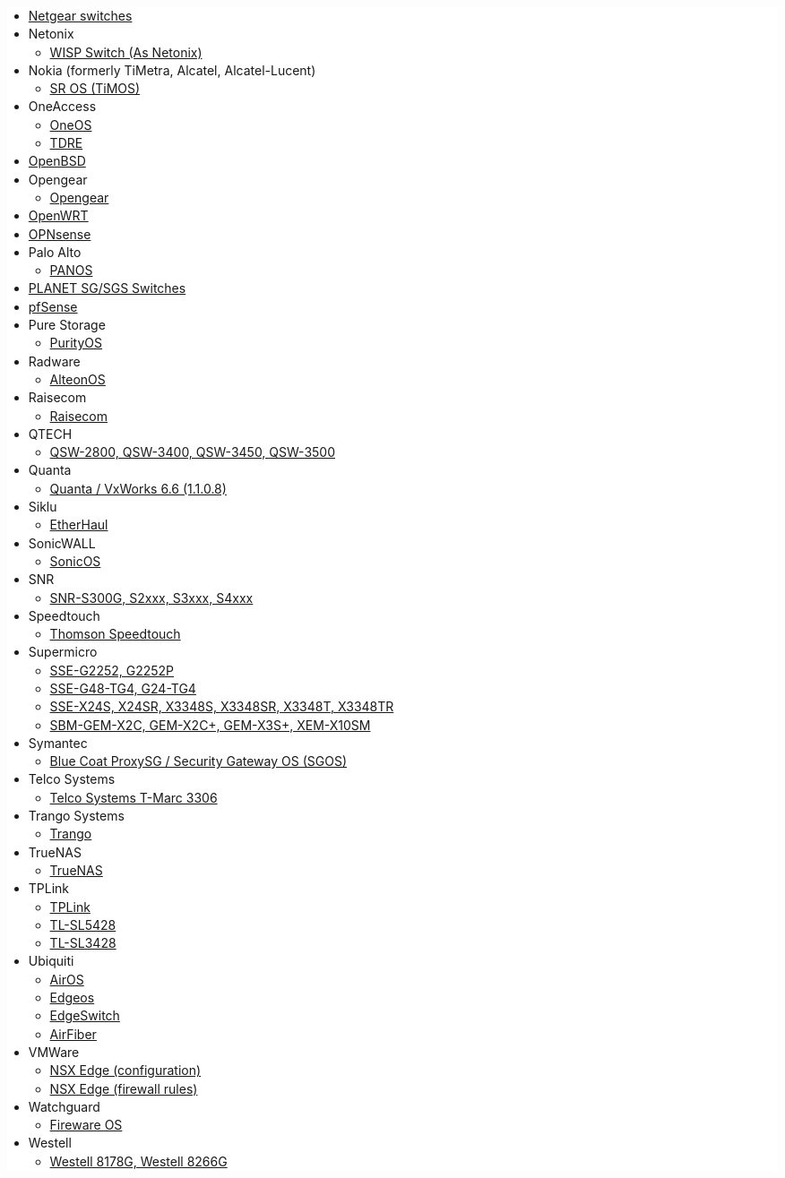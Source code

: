   * [Netgear switches](/lib/oxidized/model/netgear.rb)
* Netonix
  * [WISP Switch (As Netonix)](/lib/oxidized/model/netonix.rb)
* Nokia (formerly TiMetra, Alcatel, Alcatel-Lucent)
  * [SR OS (TiMOS)](/lib/oxidized/model/sros.rb)
* OneAccess
  * [OneOS](/lib/oxidized/model/oneos.rb)
  * [TDRE](/lib/oxidized/model/tdre.rb)
* [OpenBSD](/lib/oxidized/model/openbsd.rb)
* Opengear
  * [Opengear](/lib/oxidized/model/opengear.rb)
* [OpenWRT](/lib/oxidized/model/openwrt.rb)
* [OPNsense](/lib/oxidized/model/opnsense.rb)
* Palo Alto
  * [PANOS](/lib/oxidized/model/panos.rb)
* [PLANET SG/SGS Switches](/lib/oxidized/model/planet.rb)
* [pfSense](/lib/oxidized/model/pfsense.rb)
* Pure Storage
  * [PurityOS](/lib/oxidized/model/purityos.rb)
* Radware
  * [AlteonOS](/lib/oxidized/model/alteonos.rb)
* Raisecom
  * [Raisecom](/lib/oxidized/model/raisecom.rb)
* QTECH
  * [QSW-2800, QSW-3400, QSW-3450, QSW-3500](/lib/oxidized/model/qtech.rb)
* Quanta
  * [Quanta / VxWorks 6.6 (1.1.0.8)](/lib/oxidized/model/quantaos.rb)
* Siklu
  * [EtherHaul](/lib/oxidized/model/siklu.rb)
* SonicWALL
  * [SonicOS](/lib/oxidized/model/sonicos.rb)
* SNR
  * [SNR-S300G, S2xxx, S3xxx, S4xxx](/lib/oxidized/model/dcnos.rb)
* Speedtouch
  * [Thomson Speedtouch](/lib/oxidized/model/speedtouch.rb)
* Supermicro
  * [SSE-G2252, G2252P](/lib/oxidized/model/edgecos.rb)
  * [SSE-G48-TG4, G24-TG4](/lib/oxidized/model/aricentiss.rb)
  * [SSE-X24S, X24SR, X3348S, X3348SR, X3348T, X3348TR](/lib/oxidized/model/aricentiss.rb)
  * [SBM-GEM-X2C, GEM-X2C+, GEM-X3S+, XEM-X10SM](/lib/oxidized/model/aricentiss.rb)
* Symantec
  * [Blue Coat ProxySG / Security Gateway OS (SGOS)](/lib/oxidized/model/sgos.rb)
* Telco Systems
  * [Telco Systems T-Marc 3306](/lib/oxidized/model/telco.rb)
* Trango Systems
  * [Trango](/lib/oxidized/model/trango.rb)
* TrueNAS
  * [TrueNAS](/lib/oxidized/model/truenas.rb)
* TPLink
  * [TPLink](/lib/oxidized/model/tplink.rb)
  * [TL-SL5428](/lib/oxidized/model/edgecos.rb)
  * [TL-SL3428](/lib/oxidized/model/powerconnect.rb)
* Ubiquiti
  * [AirOS](/lib/oxidized/model/airos.rb)
  * [Edgeos](/lib/oxidized/model/edgeos.rb)
  * [EdgeSwitch](/lib/oxidized/model/edgeswitch.rb)
  * [AirFiber](/lib/oxidized/model/airfiber.rb)
* VMWare
  * [NSX Edge (configuration)](/lib/oxidized/model/nsxconfig.rb)
  * [NSX Edge (firewall rules)](/lib/oxidized/model/nsxfirewall.rb)
* Watchguard
  * [Fireware OS](/lib/oxidized/model/firewareos.rb)
* Westell
  * [Westell 8178G, Westell 8266G](/lib/oxidized/model/weos.rb)